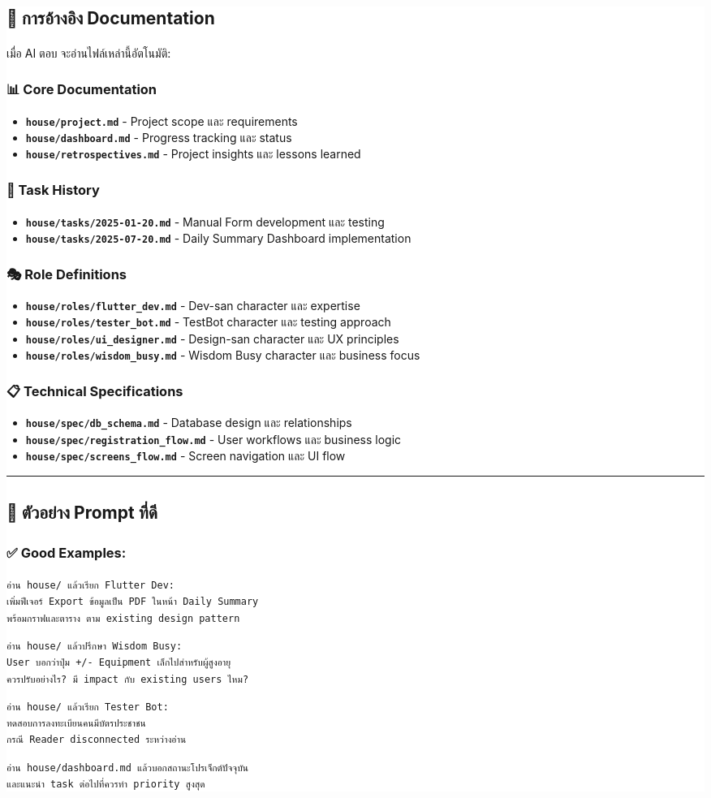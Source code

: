 
## 📁 การอ้างอิง Documentation

เมื่อ AI ตอบ จะอ่านไฟล์เหล่านี้อัตโนมัติ:

### 📊 Core Documentation
- **`house/project.md`** - Project scope และ requirements  
- **`house/dashboard.md`** - Progress tracking และ status
- **`house/retrospectives.md`** - Project insights และ lessons learned

### 📅 Task History  
- **`house/tasks/2025-01-20.md`** - Manual Form development และ testing
- **`house/tasks/2025-07-20.md`** - Daily Summary Dashboard implementation

### 🎭 Role Definitions
- **`house/roles/flutter_dev.md`** - Dev-san character และ expertise
- **`house/roles/tester_bot.md`** - TestBot character และ testing approach  
- **`house/roles/ui_designer.md`** - Design-san character และ UX principles
- **`house/roles/wisdom_busy.md`** - Wisdom Busy character และ business focus

### 📋 Technical Specifications
- **`house/spec/db_schema.md`** - Database design และ relationships
- **`house/spec/registration_flow.md`** - User workflows และ business logic
- **`house/spec/screens_flow.md`** - Screen navigation และ UI flow

---

## 🎯 ตัวอย่าง Prompt ที่ดี

### ✅ Good Examples:

```
อ่าน house/ แล้วเรียก Flutter Dev: 
เพิ่มฟีเจอร์ Export ข้อมูลเป็น PDF ในหน้า Daily Summary 
พร้อมกราฟและตาราง ตาม existing design pattern
```

```
อ่าน house/ แล้วปรึกษา Wisdom Busy: 
User บอกว่าปุ่ม +/- Equipment เล็กไปสำหรับผู้สูงอายุ 
ควรปรับอย่างไร? มี impact กับ existing users ไหม?
```

```
อ่าน house/ แล้วเรียก Tester Bot: 
ทดสอบการลงทะเบียนคนมีบัตรประชาชน
กรณี Reader disconnected ระหว่างอ่าน
```

```
อ่าน house/dashboard.md แล้วบอกสถานะโปรเจ็กต์ปัจจุบัน
และแนะนำ task ต่อไปที่ควรทำ priority สูงสุด
```
